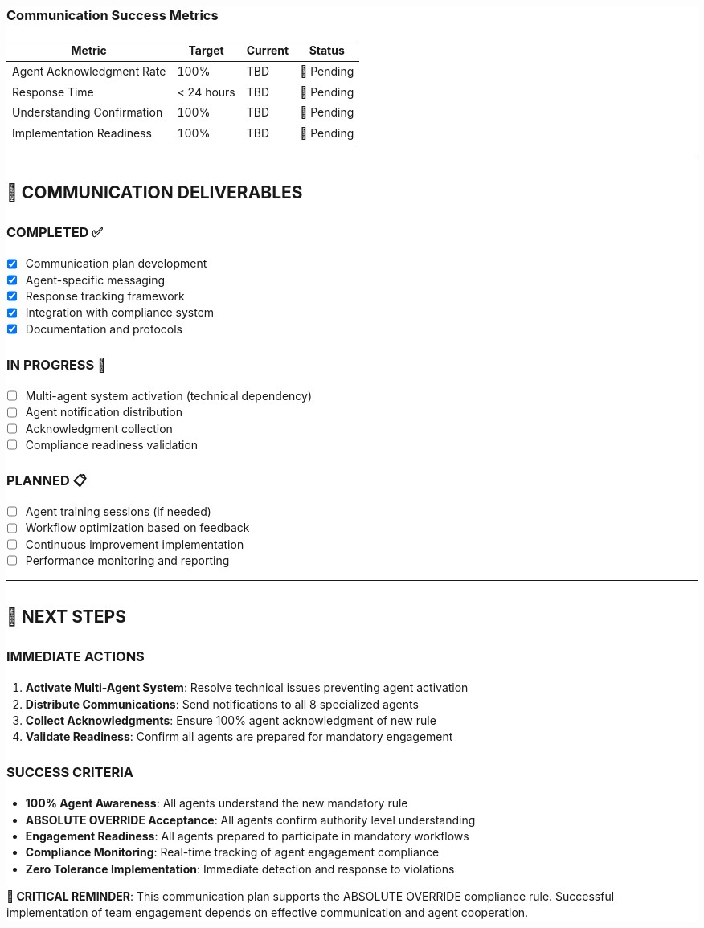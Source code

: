 ### **Communication Success Metrics**
| Metric | Target | Current | Status |
|--------|--------|---------|--------|
| Agent Acknowledgment Rate | 100% | TBD | 🔄 Pending |
| Response Time | < 24 hours | TBD | 🔄 Pending |
| Understanding Confirmation | 100% | TBD | 🔄 Pending |
| Implementation Readiness | 100% | TBD | 🔄 Pending |

---

## 🎯 COMMUNICATION DELIVERABLES

### **COMPLETED** ✅
- [x] Communication plan development
- [x] Agent-specific messaging
- [x] Response tracking framework
- [x] Integration with compliance system
- [x] Documentation and protocols

### **IN PROGRESS** 🔄
- [ ] Multi-agent system activation (technical dependency)
- [ ] Agent notification distribution
- [ ] Acknowledgment collection
- [ ] Compliance readiness validation

### **PLANNED** 📋
- [ ] Agent training sessions (if needed)
- [ ] Workflow optimization based on feedback
- [ ] Continuous improvement implementation
- [ ] Performance monitoring and reporting

---

## 🚀 NEXT STEPS

### **IMMEDIATE ACTIONS**
1. **Activate Multi-Agent System**: Resolve technical issues preventing agent activation
2. **Distribute Communications**: Send notifications to all 8 specialized agents
3. **Collect Acknowledgments**: Ensure 100% agent acknowledgment of new rule
4. **Validate Readiness**: Confirm all agents are prepared for mandatory engagement

### **SUCCESS CRITERIA**
- **100% Agent Awareness**: All agents understand the new mandatory rule
- **ABSOLUTE OVERRIDE Acceptance**: All agents confirm authority level understanding
- **Engagement Readiness**: All agents prepared to participate in mandatory workflows
- **Compliance Monitoring**: Real-time tracking of agent engagement compliance
- **Zero Tolerance Implementation**: Immediate detection and response to violations

**🚨 CRITICAL REMINDER**: This communication plan supports the ABSOLUTE OVERRIDE compliance rule. Successful implementation of team engagement depends on effective communication and agent cooperation.